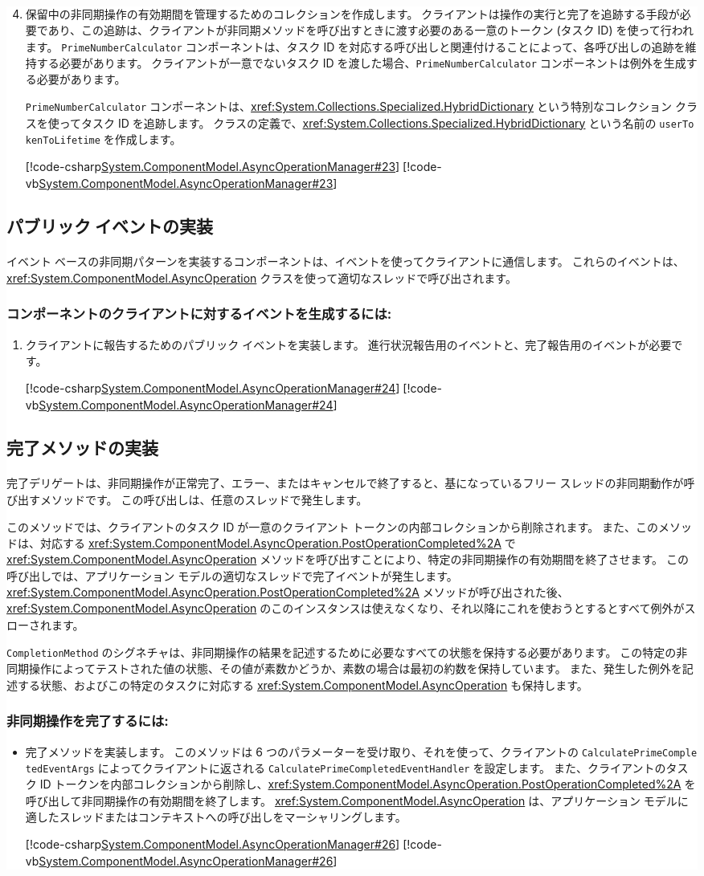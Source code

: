4. 保留中の非同期操作の有効期間を管理するためのコレクションを作成します。 クライアントは操作の実行と完了を追跡する手段が必要であり、この追跡は、クライアントが非同期メソッドを呼び出すときに渡す必要のある一意のトークン (タスク ID) を使って行われます。 `PrimeNumberCalculator` コンポーネントは、タスク ID を対応する呼び出しと関連付けることによって、各呼び出しの追跡を維持する必要があります。 クライアントが一意でないタスク ID を渡した場合、`PrimeNumberCalculator` コンポーネントは例外を生成する必要があります。  
  
     `PrimeNumberCalculator` コンポーネントは、<xref:System.Collections.Specialized.HybridDictionary> という特別なコレクション クラスを使ってタスク ID を追跡します。 クラスの定義で、<xref:System.Collections.Specialized.HybridDictionary> という名前の `userTokenToLifetime` を作成します。  
  
     [!code-csharp[System.ComponentModel.AsyncOperationManager#23](../../../samples/snippets/csharp/VS_Snippets_Winforms/System.ComponentModel.AsyncOperationManager/CS/primenumbercalculatormain.cs#23)]
     [!code-vb[System.ComponentModel.AsyncOperationManager#23](../../../samples/snippets/visualbasic/VS_Snippets_Winforms/System.ComponentModel.AsyncOperationManager/VB/primenumbercalculatormain.vb#23)]  
  
## <a name="implementing-public-events"></a>パブリック イベントの実装  
 イベント ベースの非同期パターンを実装するコンポーネントは、イベントを使ってクライアントに通信します。 これらのイベントは、<xref:System.ComponentModel.AsyncOperation> クラスを使って適切なスレッドで呼び出されます。  
  
### <a name="to-raise-events-to-your-components-clients"></a>コンポーネントのクライアントに対するイベントを生成するには:  
  
1. クライアントに報告するためのパブリック イベントを実装します。 進行状況報告用のイベントと、完了報告用のイベントが必要です。  
  
     [!code-csharp[System.ComponentModel.AsyncOperationManager#24](../../../samples/snippets/csharp/VS_Snippets_Winforms/System.ComponentModel.AsyncOperationManager/CS/primenumbercalculatormain.cs#24)]
     [!code-vb[System.ComponentModel.AsyncOperationManager#24](../../../samples/snippets/visualbasic/VS_Snippets_Winforms/System.ComponentModel.AsyncOperationManager/VB/primenumbercalculatormain.vb#24)]  
  
## <a name="implementing-the-completion-method"></a>完了メソッドの実装  
 完了デリゲートは、非同期操作が正常完了、エラー、またはキャンセルで終了すると、基になっているフリー スレッドの非同期動作が呼び出すメソッドです。 この呼び出しは、任意のスレッドで発生します。  
  
 このメソッドでは、クライアントのタスク ID が一意のクライアント トークンの内部コレクションから削除されます。 また、このメソッドは、対応する <xref:System.ComponentModel.AsyncOperation.PostOperationCompleted%2A> で <xref:System.ComponentModel.AsyncOperation> メソッドを呼び出すことにより、特定の非同期操作の有効期間を終了させます。 この呼び出しでは、アプリケーション モデルの適切なスレッドで完了イベントが発生します。 <xref:System.ComponentModel.AsyncOperation.PostOperationCompleted%2A> メソッドが呼び出された後、<xref:System.ComponentModel.AsyncOperation> のこのインスタンスは使えなくなり、それ以降にこれを使おうとするとすべて例外がスローされます。  
  
 `CompletionMethod` のシグネチャは、非同期操作の結果を記述するために必要なすべての状態を保持する必要があります。 この特定の非同期操作によってテストされた値の状態、その値が素数かどうか、素数の場合は最初の約数を保持しています。 また、発生した例外を記述する状態、およびこの特定のタスクに対応する <xref:System.ComponentModel.AsyncOperation> も保持します。  
  
### <a name="to-complete-an-asynchronous-operation"></a>非同期操作を完了するには:  
  
- 完了メソッドを実装します。 このメソッドは 6 つのパラメーターを受け取り、それを使って、クライアントの `CalculatePrimeCompletedEventArgs` によってクライアントに返される `CalculatePrimeCompletedEventHandler` を設定します。 また、クライアントのタスク ID トークンを内部コレクションから削除し、<xref:System.ComponentModel.AsyncOperation.PostOperationCompleted%2A> を呼び出して非同期操作の有効期間を終了します。 <xref:System.ComponentModel.AsyncOperation> は、アプリケーション モデルに適したスレッドまたはコンテキストへの呼び出しをマーシャリングします。  
  
     [!code-csharp[System.ComponentModel.AsyncOperationManager#26](../../../samples/snippets/csharp/VS_Snippets_Winforms/System.ComponentModel.AsyncOperationManager/CS/primenumbercalculatormain.cs#26)]
     [!code-vb[System.ComponentModel.AsyncOperationManager#26](../../../samples/snippets/visualbasic/VS_Snippets_Winforms/System.ComponentModel.AsyncOperationManager/VB/primenumbercalculatormain.vb#26)]  
  
